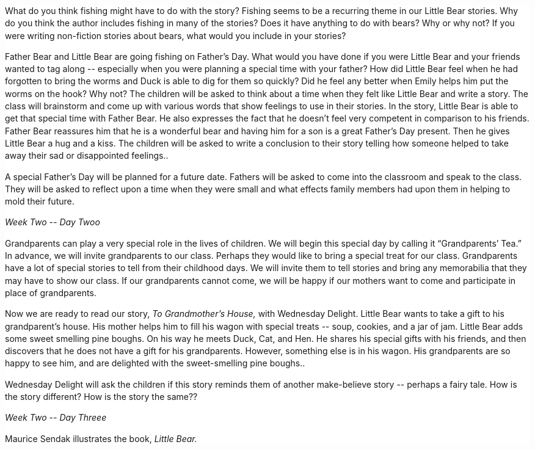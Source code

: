 What do you think fishing might have to do with the story? Fishing seems to be a recurring theme in our Little Bear stories. Why do you think the author includes fishing in many of the stories? Does it have anything to do with bears? Why or why not? If you were writing non-fiction stories about bears, what would you include in your stories?
</p>
<p>
Father Bear and Little Bear are going fishing on Father’s Day. What would you have done if you were Little Bear and your friends wanted to tag along -- especially when you were planning a special time with your father? How did Little Bear feel when he had forgotten to bring the worms and Duck is able to dig for them so quickly? Did he feel any better when Emily helps him put the worms on the hook? Why not? The children will be asked to think about a time when they felt like Little Bear and write a story. The class will brainstorm and come up with various words that show feelings to use in their stories. In the story, Little Bear is able to get that special time with Father Bear. He also expresses the fact that he doesn’t feel very competent in comparison to his friends. Father Bear reassures him that he is a wonderful bear and having him for a son is a great Father’s Day present. Then he gives Little Bear a hug and a kiss. The children will be asked to write a conclusion to their story telling how someone helped to take away their sad or disappointed feelings..
</p>
<p>
A special Father’s Day will be planned for a future date. Fathers will be asked to come into the classroom and speak to the class. They will be asked to reflect upon a time when they were small and what effects family members had upon them in helping to mold their future.
</p>
<p>
<i>
Week Two -- Day Twoo
</i>
</p>
<p>
Grandparents can play a very special role in the lives of children. We will begin this special day by calling it “Grandparents’ Tea.” In advance, we will invite grandparents to our class. Perhaps they would like to bring a special treat for our class. Grandparents have a lot of special stories to tell from their childhood days. We will invite them to tell stories and bring any memorabilia that they may have to show our class. If our grandparents cannot come, we will be happy if our mothers want to come and participate in place of grandparents.
</p>
<p>
Now we are ready to read our story,
<i>
To Grandmother’s House,
</i>
with Wednesday Delight. Little Bear wants to take a gift to his grandparent’s house. His mother helps him to fill his wagon with special treats -- soup, cookies, and a jar of jam. Little Bear adds some sweet smelling pine boughs. On his way he meets Duck, Cat, and Hen. He shares his special gifts with his friends, and then discovers that he does not have a gift for his grandparents. However, something else is in his wagon. His grandparents are so happy to see him, and are delighted with the sweet-smelling pine boughs..
</p>
<p>
Wednesday Delight will ask the children if this story reminds them of another make-believe story -- perhaps a fairy tale. How is the story different? How is the story the same??
</p>
<p>
<i>
Week Two -- Day Threee
</i>
</p>
<p>
Maurice Sendak illustrates the book,
<i>
Little Bear.
</i>